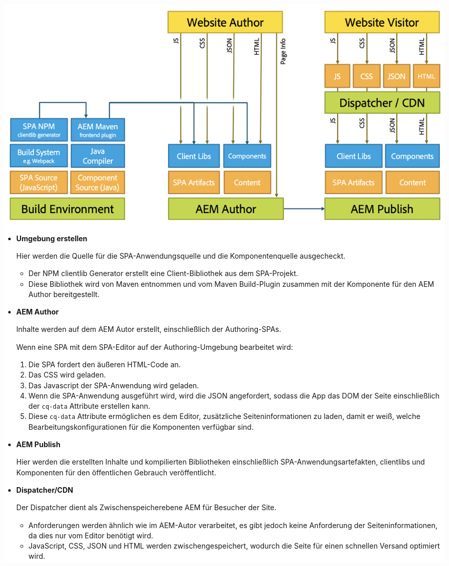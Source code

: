 ![AEM und besondere Schutzgebiete](assets/aem-architecture.png)

* **Umgebung erstellen**

   Hier werden die Quelle für die SPA-Anwendungsquelle und die Komponentenquelle ausgecheckt.

   * Der NPM clientlib Generator erstellt eine Client-Bibliothek aus dem SPA-Projekt.
   * Diese Bibliothek wird von Maven entnommen und vom Maven Build-Plugin zusammen mit der Komponente für den AEM Author bereitgestellt.

* **AEM Author**

   Inhalte werden auf dem AEM Autor erstellt, einschließlich der Authoring-SPAs.

   Wenn eine SPA mit dem SPA-Editor auf der Authoring-Umgebung bearbeitet wird:

   1. Die SPA fordert den äußeren HTML-Code an.
   1. Das CSS wird geladen.
   1. Das Javascript der SPA-Anwendung wird geladen.
   1. Wenn die SPA-Anwendung ausgeführt wird, wird die JSON angefordert, sodass die App das DOM der Seite einschließlich der `cq-data` Attribute erstellen kann.
   1. Diese `cq-data` Attribute ermöglichen es dem Editor, zusätzliche Seiteninformationen zu laden, damit er weiß, welche Bearbeitungskonfigurationen für die Komponenten verfügbar sind.

* **AEM Publish**

   Hier werden die erstellten Inhalte und kompilierten Bibliotheken einschließlich SPA-Anwendungsartefakten, clientlibs und Komponenten für den öffentlichen Gebrauch veröffentlicht.

* **Dispatcher/CDN**

   Der Dispatcher dient als Zwischenspeicherebene AEM für Besucher der Site.
   * Anforderungen werden ähnlich wie im AEM-Autor verarbeitet, es gibt jedoch keine Anforderung der Seiteninformationen, da dies nur vom Editor benötigt wird.
   * JavaScript, CSS, JSON und HTML werden zwischengespeichert, wodurch die Seite für einen schnellen Versand optimiert wird.
